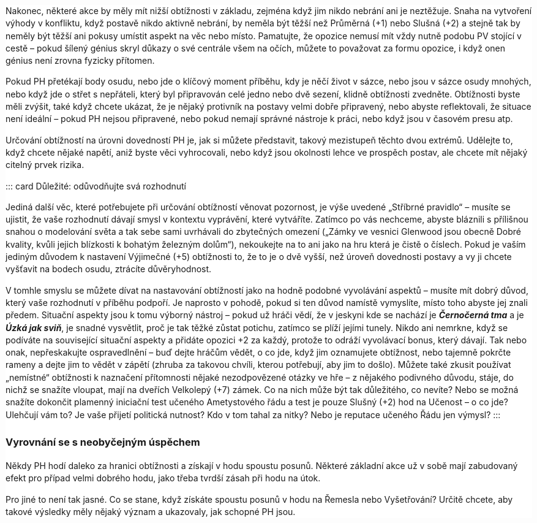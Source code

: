 Nakonec, některé akce by měly mít nižší obtížnosti v základu, zejména když jim nikdo nebrání ani je neztěžuje. Snaha na vytvoření výhody v konfliktu, když postavě nikdo aktivně nebrání, by neměla být těžší než Průměrná (+1) nebo Slušná (+2) a stejně tak by neměly být těžší ani pokusy umístit aspekt na věc nebo místo. Pamatujte, že opozice nemusí mít vždy nutně podobu PV stojící v cestě – pokud šílený génius skryl důkazy o své centrále všem na očích, můžete to považovat za formu opozice, i když onen génius není zrovna fyzicky přítomen.

Pokud PH přetékají body osudu, nebo jde o klíčový moment příběhu, kdy je něčí život v sázce, nebo jsou v sázce osudy mnohých, nebo když jde o střet s nepřáteli, který byl připravován celé jedno nebo dvě sezení, klidně obtížnosti zvedněte. Obtížnosti byste měli zvýšit, také když chcete ukázat, že je nějaký protivník na postavy velmi dobře připravený, nebo abyste reflektovali, že situace není ideální – pokud PH nejsou připravené, nebo pokud nemají správné nástroje k práci, nebo když jsou v časovém presu atp.

Určování obtížností na úrovni dovedností PH je, jak si můžete představit, takový mezistupeň těchto dvou extrémů. Udělejte to, když chcete nějaké napětí, aniž byste věci vyhrocovali, nebo když jsou okolnosti lehce ve prospěch postav, ale chcete mít nějaký citelný prvek rizika. 


::: card Důležité: odůvodňujte svá rozhodnutí

Jediná další věc, které potřebujete při určování obtížností věnovat pozornost, je výše uvedené „Stříbrné pravidlo“ – musíte se ujistit, že vaše rozhodnutí dávají smysl v kontextu vyprávění, které vytváříte. Zatímco po vás nechceme, abyste bláznili s přílišnou snahou o modelování světa a tak sebe sami uvrhávali do zbytečných omezení („Zámky ve vesnici Glenwood jsou obecně Dobré kvality, kvůli jejich blízkosti k bohatým železným dolům“), nekoukejte na to ani jako na hru která je čistě o číslech. Pokud je vaším jediným důvodem k nastavení Výjimečné (+5) obtížnosti to, že to je o dvě vyšší, než úroveň dovednosti postavy a vy ji chcete vyšťavit na bodech osudu, ztrácíte důvěryhodnost.

V tomhle smyslu se můžete dívat na nastavování obtížností jako na hodně podobné vyvolávání aspektů – musíte mít dobrý důvod, který vaše rozhodnutí v příběhu podpoří. Je naprosto v pohodě, pokud si ten důvod namístě vymyslíte, místo toho abyste jej znali předem. Situační aspekty jsou k tomu výborný nástroj – pokud už hráči vědí, že v jeskyni kde se nachází je ***Černočerná tma*** a je ***Úzká jak sviň***, je snadné vysvětlit, proč je tak těžké zůstat potichu, zatímco se plíží jejími tunely. Nikdo ani nemrkne, když se podíváte na související situační aspekty a přidáte opozici +2 za každý, protože to odráží vyvolávací bonus, který dávají.
Tak nebo onak, nepřeskakujte ospravedlnění – buď dejte hráčům vědět, o co jde, když jim oznamujete obtížnost, nebo tajemně pokrčte rameny a dejte jim to vědět v zápětí (zhruba za takovou chvíli, kterou potřebují, aby jim to došlo).
Můžete také zkusit používat „nemístné“ obtížnosti k naznačení přítomnosti nějaké nezodpovězené otázky ve hře – z nějakého podivného důvodu, stáje, do nichž se snažíte vloupat, mají na dveřích Velkolepý (+7) zámek. Co na nich může být tak důležitého, co nevíte?
Nebo se možná snažíte dokončit plamenný iniciační test učeného Ametystového řádu a test je pouze Slušný (+2) hod na Učenost – o co jde? Ulehčují vám to? Je vaše přijetí politická nutnost? Kdo v tom tahal za nitky? Nebo je reputace učeného Řádu jen výmysl?
:::

### Vyrovnání se s neobyčejným úspěchem

Někdy PH hodí daleko za hranici obtížnosti a získají v hodu spoustu posunů. Některé základní akce už v sobě mají zabudovaný efekt pro případ velmi dobrého hodu, jako třeba tvrdší zásah při hodu na útok.

Pro jiné to není tak jasné. Co se stane, když získáte spoustu posunů v hodu na Řemesla nebo Vyšetřování? Určitě chcete, aby takové výsledky měly nějaký význam a ukazovaly, jak schopné PH jsou. 
